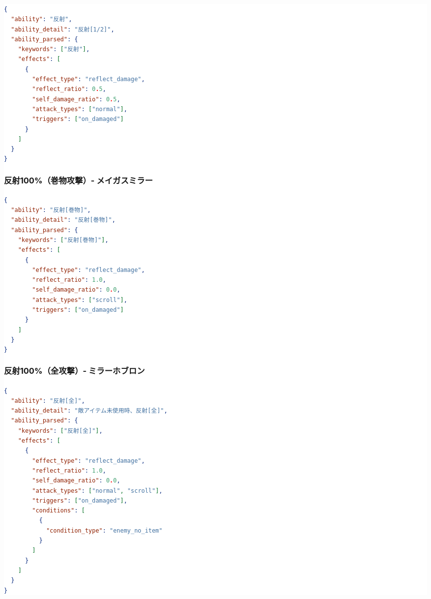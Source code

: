 ```json
{
  "ability": "反射",
  "ability_detail": "反射[1/2]",
  "ability_parsed": {
	"keywords": ["反射"],
	"effects": [
	  {
		"effect_type": "reflect_damage",
		"reflect_ratio": 0.5,
		"self_damage_ratio": 0.5,
		"attack_types": ["normal"],
		"triggers": ["on_damaged"]
	  }
	]
  }
}
```

### 反射100%（巻物攻撃）- メイガスミラー

```json
{
  "ability": "反射[巻物]",
  "ability_detail": "反射[巻物]",
  "ability_parsed": {
	"keywords": ["反射[巻物]"],
	"effects": [
	  {
		"effect_type": "reflect_damage",
		"reflect_ratio": 1.0,
		"self_damage_ratio": 0.0,
		"attack_types": ["scroll"],
		"triggers": ["on_damaged"]
	  }
	]
  }
}
```

### 反射100%（全攻撃）- ミラーホブロン

```json
{
  "ability": "反射[全]",
  "ability_detail": "敵アイテム未使用時、反射[全]",
  "ability_parsed": {
	"keywords": ["反射[全]"],
	"effects": [
	  {
		"effect_type": "reflect_damage",
		"reflect_ratio": 1.0,
		"self_damage_ratio": 0.0,
		"attack_types": ["normal", "scroll"],
		"triggers": ["on_damaged"],
		"conditions": [
		  {
			"condition_type": "enemy_no_item"
		  }
		]
	  }
	]
  }
}
```
